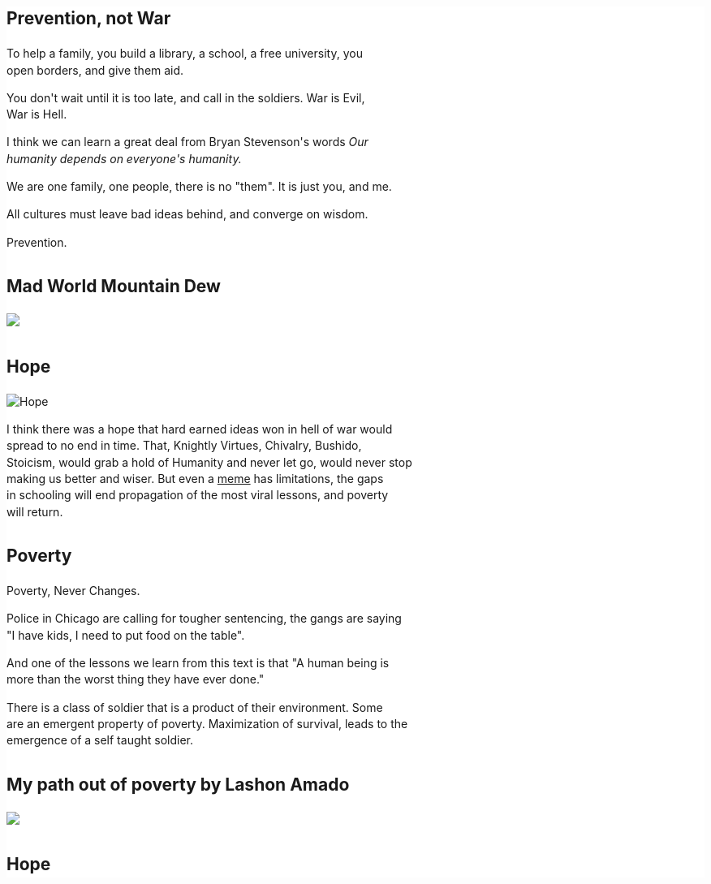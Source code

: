 Prevention, not War
-------------------

To help a family, you build a library, a school, a free university, you  
open borders, and give them aid.

You don't wait until it is too late, and call in the soldiers. War is Evil,  
War is Hell.

I think we can learn a great deal from Bryan Stevenson's words _Our  
humanity depends on everyone's humanity._

We are one family, one people, there is no "them". It is just you, and me.

All cultures must leave bad ideas behind, and converge on wisdom.

Prevention.

Mad World Mountain Dew
----------------------

[![]( /image/yid-Xcjb1f1qbBA.jpg)](https://www.youtube.com/watch?v=Xcjb1f1qbBA)

Hope
----

![Hope](/image/lady.png)

I think there was a hope that hard earned ideas won in hell of war would  
spread to no end in time. That, Knightly Virtues, Chivalry, Bushido,  
Stoicism, would grab a hold of Humanity and never let go, would never stop  
making us better and wiser. But even a [meme](https://en.wikipedia.org/wiki/Meme) has limitations, the gaps  
in schooling will end propagation of the most viral lessons, and poverty  
will return.

Poverty
-------

Poverty, Never Changes.

Police in Chicago are calling for tougher sentencing, the gangs are saying  
"I have kids, I need to put food on the table".

And one of the lessons we learn from this text is that "A human being is  
more than the worst thing they have ever done."

There is a class of soldier that is a product of their environment. Some  
are an emergent property of poverty. Maximization of survival, leads to the  
emergence of a self taught soldier.

My path out of poverty by Lashon Amado
--------------------------------------

[![]( /image/yid-CpaFX6Ei0nU.jpg)](https://www.youtube.com/watch?v=CpaFX6Ei0nU)

Hope
----
